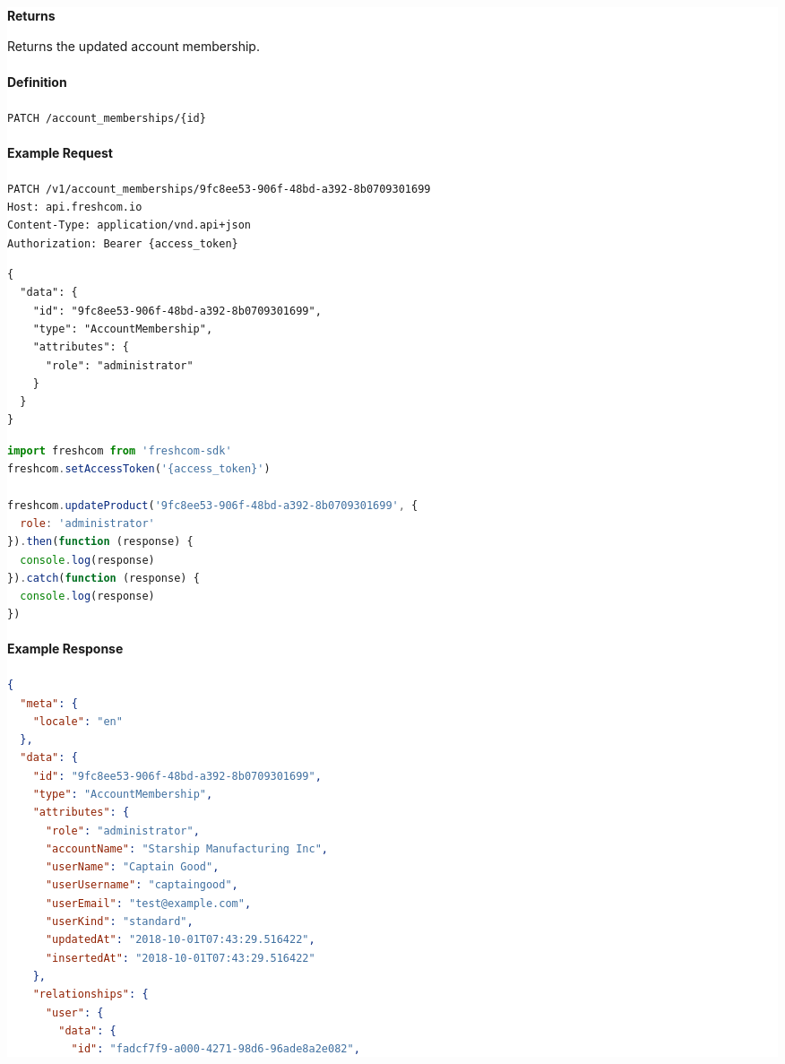 **Returns**

Returns the updated account membership.

#### Definition

```endpoint
PATCH /account_memberships/{id}
```

#### Example Request

```http
PATCH /v1/account_memberships/9fc8ee53-906f-48bd-a392-8b0709301699
Host: api.freshcom.io
Content-Type: application/vnd.api+json
Authorization: Bearer {access_token}
```

```http
{
  "data": {
    "id": "9fc8ee53-906f-48bd-a392-8b0709301699",
    "type": "AccountMembership",
    "attributes": {
      "role": "administrator"
    }
  }
}
```

```javascript
import freshcom from 'freshcom-sdk'
freshcom.setAccessToken('{access_token}')

freshcom.updateProduct('9fc8ee53-906f-48bd-a392-8b0709301699', {
  role: 'administrator'
}).then(function (response) {
  console.log(response)
}).catch(function (response) {
  console.log(response)
})
```

#### Example Response

```json
{
  "meta": {
    "locale": "en"
  },
  "data": {
    "id": "9fc8ee53-906f-48bd-a392-8b0709301699",
    "type": "AccountMembership",
    "attributes": {
      "role": "administrator",
      "accountName": "Starship Manufacturing Inc",
      "userName": "Captain Good",
      "userUsername": "captaingood",
      "userEmail": "test@example.com",
      "userKind": "standard",
      "updatedAt": "2018-10-01T07:43:29.516422",
      "insertedAt": "2018-10-01T07:43:29.516422"
    },
    "relationships": {
      "user": {
        "data": {
          "id": "fadcf7f9-a000-4271-98d6-96ade8a2e082",
```